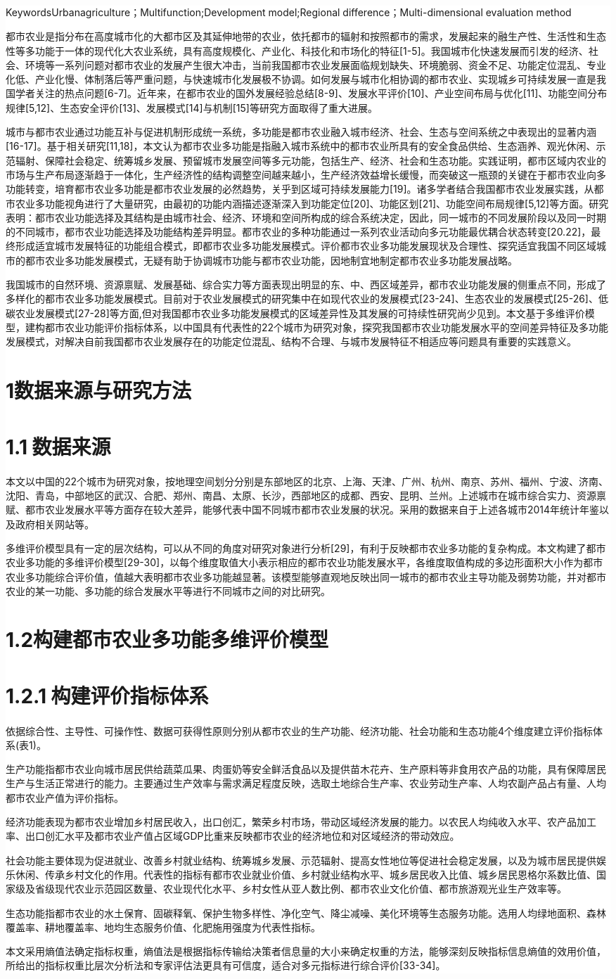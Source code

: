 KeywordsUrbanagriculture；Multifunction;Development model;Regional difference；Multi-dimensional evaluation method

都市农业是指分布在高度城市化的大都市区及其延伸地带的农业，依托都市的辐射和按照都市的需求，发展起来的融生产性、生活性和生态性等多功能于一体的现代化大农业系统，具有高度规模化、产业化、科技化和市场化的特征[1-5]。我国城市化快速发展而引发的经济、社会、环境等一系列问题对都市农业的发展产生很大冲击，当前我国都市农业发展面临规划缺失、环境脆弱、资金不足、功能定位混乱、专业化低、产业化慢、体制落后等严重问题，与快速城市化发展极不协调。如何发展与城市化相协调的都市农业、实现城乡可持续发展一直是我国学者关注的热点问题[6-7]。近年来，在都市农业的国外发展经验总结[8-9]、发展水平评价[10]、产业空间布局与优化[11]、功能空间分布规律[5,12]、生态安全评价[13]、发展模式[14]与机制[15]等研究方面取得了重大进展。

城市与都市农业通过功能互补与促进机制形成统一系统，多功能是都市农业融入城市经济、社会、生态与空间系统之中表现出的显著内涵[16-17]。基于相关研究[11,18]，本文认为都市农业多功能是指融入城市系统中的都市农业所具有的安全食品供给、生态涵养、观光休闲、示范辐射、保障社会稳定、统筹城乡发展、预留城市发展空间等多元功能，包括生产、经济、社会和生态功能。实践证明，都市区域内农业的市场与生产布局逐渐趋于一体化，生产经济性的结构调整空间越来越小，生产经济效益增长缓慢，而突破这一瓶颈的关键在于都市农业向多功能转变，培育都市农业多功能是都市农业发展的必然趋势，关乎到区域可持续发展能力[19]。诸多学者结合我国都市农业发展实践，从都市农业多功能视角进行了大量研究，由最初的功能内涵描述逐渐深入到功能定位[20]、功能区划[21]、功能空间布局规律[5,12]等方面。研究表明：都市农业功能选择及其结构是由城市社会、经济、环境和空间所构成的综合系统决定，因此，同一城市的不同发展阶段以及同一时期的不同城市，都市农业功能选择及功能结构差异明显。都市农业的多种功能通过一系列农业活动向多元功能最优耦合状态转变[20.22]，最终形成适宜城市发展特征的功能组合模式，即都市农业多功能发展模式。评价都市农业多功能发展现状及合理性、探究适宜我国不同区域城市的都市农业多功能发展模式，无疑有助于协调城市功能与都市农业功能，因地制宜地制定都市农业多功能发展战略。

我国城市的自然环境、资源禀赋、发展基础、综合实力等方面表现出明显的东、中、西区域差异，都市农业功能发展的侧重点不同，形成了多样化的都市农业多功能发展模式。目前对于农业发展模式的研究集中在如现代农业的发展模式[23-24]、生态农业的发展模式[25-26]、低碳农业发展模式[27-28]等方面,但对我国都市农业多功能发展模式的区域差异性及其发展的可持续性研究尚少见到。本文基于多维评价模型，建构都市农业功能评价指标体系，以中国具有代表性的22个城市为研究对象，探究我国都市农业功能发展水平的空间差异特征及多功能发展模式，对解决自前我国都市农业发展存在的功能定位混乱、结构不合理、与城市发展特征不相适应等问题具有重要的实践意义。

# 1数据来源与研究方法

# 1.1 数据来源

本文以中国的22个城市为研究对象，按地理空间划分分别是东部地区的北京、上海、天津、广州、杭州、南京、苏州、福州、宁波、济南、沈阳、青岛，中部地区的武汉、合肥、郑州、南昌、太原、长沙，西部地区的成都、西安、昆明、兰州。上述城市在城市综合实力、资源禀赋、都市农业发展水平等方面存在较大差异，能够代表中国不同城市都市农业发展的状况。采用的数据来自于上述各城市2014年统计年鉴以及政府相关网站等。

多维评价模型具有一定的层次结构，可以从不同的角度对研究对象进行分析[29]，有利于反映都市农业多功能的复杂构成。本文构建了都市农业多功能的多维评价模型[29-30]，以每个维度取值大小表示相应的都市农业功能发展水平，各维度取值构成的多边形面积大小作为都市农业多功能综合评价值，值越大表明都市农业多功能越显著。该模型能够直观地反映出同一城市的都市农业主导功能及弱势功能，并对都市农业的某一功能、多功能的综合发展水平等进行不同城市之间的对比研究。

# 1.2构建都市农业多功能多维评价模型

# 1.2.1 构建评价指标体系

依据综合性、主导性、可操作性、数据可获得性原则分别从都市农业的生产功能、经济功能、社会功能和生态功能4个维度建立评价指标体系(表1)。

生产功能指都市农业向城市居民供给蔬菜瓜果、肉蛋奶等安全鲜活食品以及提供苗木花卉、生产原料等非食用农产品的功能，具有保障居民生产与生活正常进行的能力。主要通过生产效率与需求满足程度反映，选取土地综合生产率、农业劳动生产率、人均农副产品占有量、人均都市农业产值为评价指标。

经济功能表现为都市农业增加乡村居民收入，出口创汇，繁荣乡村市场，带动区域经济发展的能力。以农民人均纯收入水平、农产品加工率、出口创汇水平及都市农业产值占区域GDP比重来反映都市农业的经济地位和对区域经济的带动效应。

社会功能主要体现为促进就业、改善乡村就业结构、统筹城乡发展、示范辐射、提高女性地位等促进社会稳定发展，以及为城市居民提供娱乐休闲、传承乡村文化的作用。代表性的指标有都市农业就业价值、乡村就业结构水平、城乡居民收入比值、城乡居民恩格尔系数比值、国家级及省级现代农业示范园区数量、农业现代化水平、乡村女性从亚人数比例、都市农业文化价值、都市旅游观光业生产效率等。

生态功能指都市农业的水土保育、固碳释氧、保护生物多样性、净化空气、降尘减噪、美化环境等生态服务功能。选用人均绿地面积、森林覆盖率、耕地覆盖率、地均生态服务价值、化肥施用强度为代表性指标。

本文采用熵值法确定指标权重，熵值法是根据指标传输给决策者信息量的大小来确定权重的方法，能够深刻反映指标信息熵值的效用价值，所给出的指标权重比层次分析法和专家评估法更具有可信度，适合对多元指标进行综合评价[33-34]。
